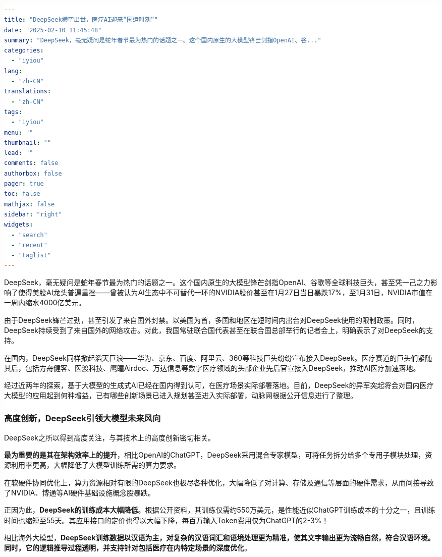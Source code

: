 ```yaml
---
title: "DeepSeek横空出世，医疗AI迎来“国运时刻”"
date: "2025-02-10 11:45:48"
summary: "DeepSeek，毫无疑问是蛇年春节最为热门的话题之一。这个国内原生的大模型锋芒剑指OpenAI、谷..."
categories:
  - "iyiou"
lang:
  - "zh-CN"
translations:
  - "zh-CN"
tags:
  - "iyiou"
menu: ""
thumbnail: ""
lead: ""
comments: false
authorbox: false
pager: true
toc: false
mathjax: false
sidebar: "right"
widgets:
  - "search"
  - "recent"
  - "taglist"
---
```


DeepSeek，毫无疑问是蛇年春节最为热门的话题之一。这个国内原生的大模型锋芒剑指OpenAI、谷歌等全球科技巨头，甚至凭一己之力影响了使得美股AI龙头普遍重挫——曾被认为AI生态中不可替代一环的NVIDIA股价甚至在1月27日当日暴跌17%，至1月31日，NVIDIA市值在一周内缩水4000亿美元。

由于DeepSeek锋芒过劲，甚至引发了来自国外封禁。以美国为首，多国和地区在短时间内出台对DeepSeek使用的限制政策。同时，DeepSeek持续受到了来自国外的网络攻击。对此，我国常驻联合国代表甚至在联合国总部举行的记者会上，明确表示了对DeepSeek的支持。

在国内，DeepSeek同样掀起滔天巨浪——华为、京东、百度、阿里云、360等科技巨头纷纷宣布接入DeepSeek。医疗赛道的巨头们紧随其后，包括方舟健客、医渡科技、鹰瞳Airdoc、万达信息等数字医疗领域的头部企业先后官宣接入DeepSeek，推动AI医疗加速落地。

经过近两年的探索，基于大模型的生成式AI已经在国内得到认可，在医疗场景实际部署落地。目前，DeepSeek的异军突起将会对国内医疗大模型的应用起到何种增益，已有哪些创新场景已进入规划甚至进入实际部署，动脉网根据公开信息进行了整理。

### **高度创新，DeepSeek引领大模型未来风向**

DeepSeek之所以得到高度关注，与其技术上的高度创新密切相关。

**最为重要的是其在架构效率上的提升**，相比OpenAI的ChatGPT，DeepSeek采用混合专家模型，可将任务拆分给多个专用子模块处理，资源利用率更高，大幅降低了大模型训练所需的算力要求。

在软硬件协同优化上，算力资源相对有限的DeepSeek也极尽各种优化，大幅降低了对计算、存储及通信等层面的硬件需求，从而间接导致了NVIDIA、博通等AI硬件基础设施概念股暴跌。

正因为此，**DeepSeek的训练成本大幅降低**。根据公开资料，其训练仅需约550万美元，是性能近似ChatGPT训练成本的十分之一，且训练时间也缩短至55天。其应用接口的定价也得以大幅下降，每百万输入Token费用仅为ChatGPT的2-3%！

相比海外大模型，**DeepSeek训练数据以汉语为主，对复杂的汉语词汇和语境处理更为精准，使其文字输出更为流畅自然，符合汉语环境。同时，它的逻辑推导过程透明，并支持针对包括医疗在内特定场景的深度优化**。
